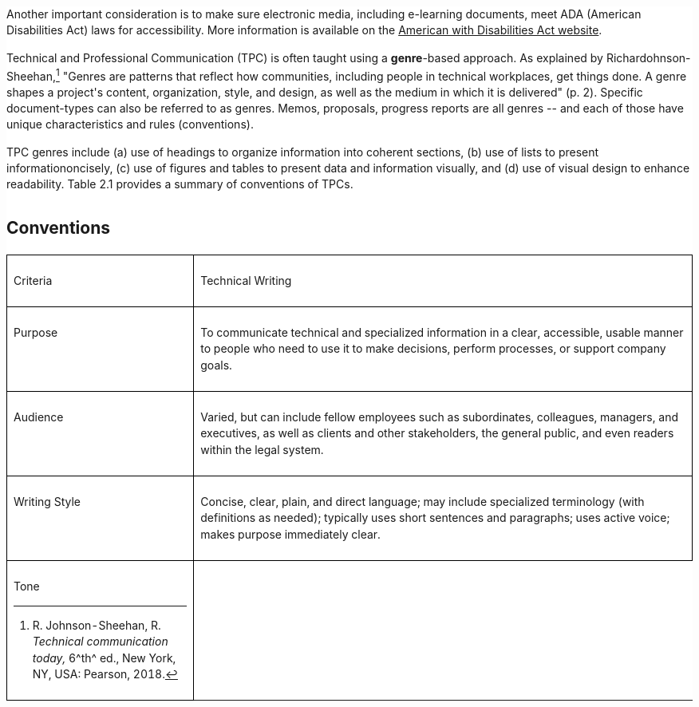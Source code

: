Another important consideration is to make sure electronic media, including e-learning documents, meet ADA (American Disabilities Act) laws for accessibility. More information is available on the [American with Disabilities Act website](https://www.ada.gov/).

Technical and Professional Communication (TPC) is often taught using a **genre**-based approach. As explained by Richardohnson-Sheehan,[^4] "Genres are patterns that reflect how communities, including people in technical workplaces, get things done. A genre shapes a project's content, organization, style, and design, as well as the medium in which it is delivered" (p. 2). Specific document-types can also be referred to as genres. Memos, proposals, progress reports are all genres -- and each of those have unique characteristics and rules (conventions).

TPC genres include (a) use of headings to organize information into coherent sections, (b) use of lists to present informationoncisely, (c) use of figures and tables to present data and information visually, and (d) use of visual design to enhance readability. Table 2.1 provides a summary of conventions of TPCs.

## Conventions

<table style="border-collapse: collapse; width: 100%;">
<colgroup>
<col style="width: 27%" />
<col style="width: 72%" />
</colgroup>
<tbody>
<tr>
<td style="border: 1px solid black; padding: 8px;">
<p>Criteria</p>
</td>
<td style="border: 1px solid black; padding: 8px;">
<p>Technical Writing</p>
</td style="border: 1px solid black; padding: 8px;">
</tr>
<tr>
<td style="border: 1px solid black; padding: 8px;">
<p>Purpose</p>
</td>
<td style="border: 1px solid black; padding: 8px;">
<p>To communicate technical and specialized information in a clear, accessible, usable manner to people who need to use it to make decisions, perform processes, or support company goals.</p>
</td>
</tr>
<tr>
<td style="border: 1px solid black; padding: 8px;">
<p>Audience</p>
</td>
<td style="border: 1px solid black; padding: 8px;">
<p>Varied, but can include fellow employees such as subordinates, colleagues, managers, and executives, as well as clients and other stakeholders, the general public, and even readers within the legal system.</p>
</td>
</tr>
<tr>
<td style="border: 1px solid black; padding: 8px;">
<p>Writing Style</p>
</td>
<td style="border: 1px solid black; padding: 8px;">
<p>Concise, clear, plain, and direct language; may include specialized terminology (with definitions as needed); typically uses short sentences and paragraphs; uses active voice; makes purpose immediately clear.</p>
</td>
</tr>
<tr>
<td style="border: 1px solid black; padding: 8px;">
<p>Tone</p>

[^1]: M. Markell, _Technical communication_, 11^th^ ed., Boston, MA, USA: Bedford/St. Martins, 2015.
[^2]: S. Dobrin, C. Keller, C. Weisser, _Technical communication in the twenty first century,_ 2^nd^ ed., Upper Saddle River, NJ, USA: Pearson Prentice Hall, 2010.
[^3]: E. Tebeaux, S. Dragga, _The essentials of technical communication,_ 2^nd^ ed., Oxford, England: Oxford University Press, 2012.
[^4]: R. Johnson-Sheehan, R. _Technical communication today,_ 6^th^ ed., New York, NY, USA: Pearson, 2018.
[^5]: W. Zinsser, W. _On writing well_, New York, NY, USA: HarperCollins Publishers, 2006, p. 5.